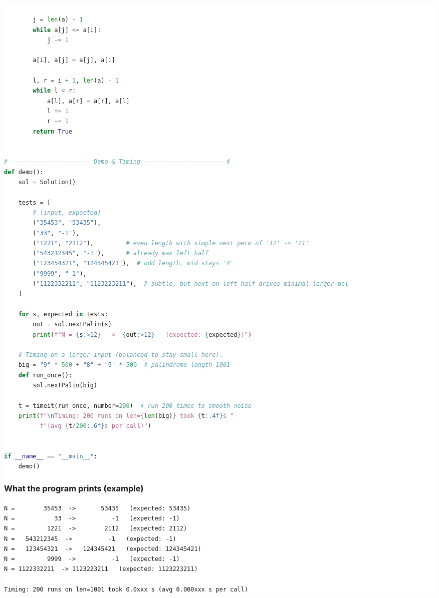 ```python

        j = len(a) - 1
        while a[j] <= a[i]:
            j -= 1

        a[i], a[j] = a[j], a[i]

        l, r = i + 1, len(a) - 1
        while l < r:
            a[l], a[r] = a[r], a[l]
            l += 1
            r -= 1
        return True


# ---------------------- Demo & Timing ---------------------- #
def demo():
    sol = Solution()

    tests = [
        # (input, expected)
        ("35453", "53435"),
        ("33", "-1"),
        ("1221", "2112"),         # even length with simple next perm of '12' -> '21'
        ("543212345", "-1"),      # already max left half
        ("123454321", "124345421"),  # odd length, mid stays '4'
        ("9999", "-1"),
        ("1122332211", "1123223211"),  # subtle, but next on left half drives minimal larger pal
    ]

    for s, expected in tests:
        out = sol.nextPalin(s)
        print(f"N = {s:>12}  ->  {out:>12}   (expected: {expected})")

    # Timing on a larger input (balanced to stay small here).
    big = "9" * 500 + "8" + "9" * 500  # palindrome length 1001
    def run_once():
        sol.nextPalin(big)

    t = timeit(run_once, number=200)  # run 200 times to smooth noise
    print(f"\nTiming: 200 runs on len={len(big)} took {t:.4f}s "
          f"(avg {t/200:.6f}s per call)")


if __name__ == "__main__":
    demo()
```

### What the program prints (example)

```
N =        35453  ->       53435   (expected: 53435)
N =           33  ->          -1   (expected: -1)
N =         1221  ->        2112   (expected: 2112)
N =   543212345  ->          -1   (expected: -1)
N =   123454321  ->   124345421   (expected: 124345421)
N =         9999  ->          -1   (expected: -1)
N = 1122332211  -> 1123223211   (expected: 1123223211)

Timing: 200 runs on len=1001 took 0.0xxx s (avg 0.000xxx s per call)
```
